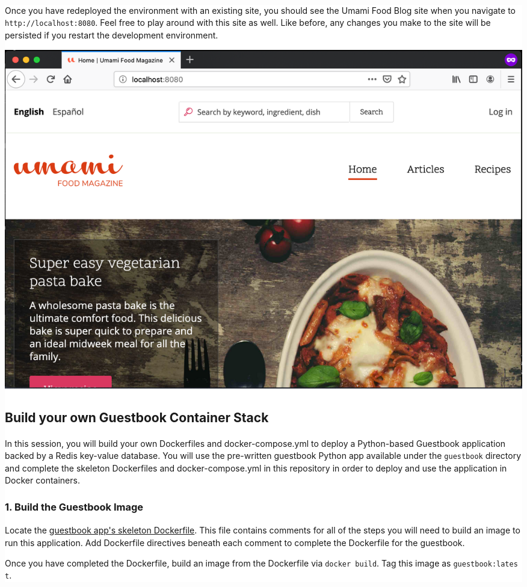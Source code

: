 Once you have redeployed the environment with an existing site, you should see
the Umami Food Blog site when you navigate to `http://localhost:8080`. Feel free
to play around with this site as well. Like before, any changes you make to the
site will be persisted if you restart the development environment.

![Umami](img/umami.png "Umami")

## Build your own Guestbook Container Stack

In this session, you will build your own Dockerfiles and docker-compose.yml to
deploy a Python-based Guestbook application backed by a Redis key-value database.
You will use the pre-written guestbook Python app available under the `guestbook`
directory  and complete the skeleton Dockerfiles and docker-compose.yml in this
repository in order to deploy and use the application in Docker containers.

### 1. Build the Guestbook Image

Locate the [guestbook app's skeleton Dockerfile](guestbook/Dockerfile). This file
contains comments for all of the steps you will need to build an image to run
this application. Add Dockerfile directives beneath each comment to complete the
Dockerfile for the guestbook.

Once you have completed the Dockerfile, build an image from the Dockerfile via
`docker build`. Tag this image as `guestbook:latest`.
